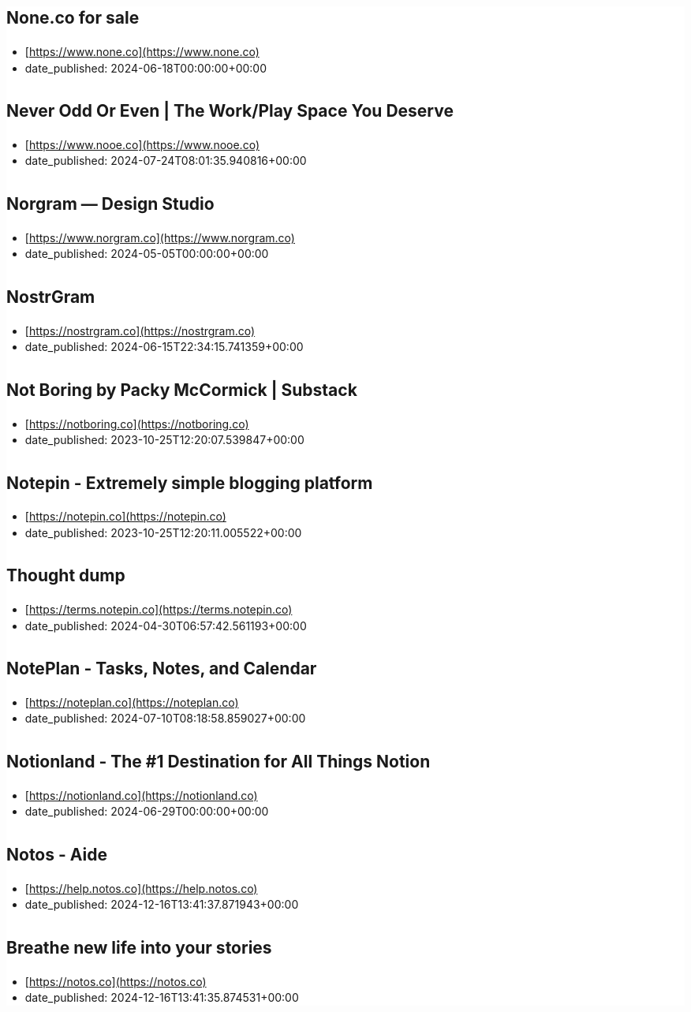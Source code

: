  ## None.co for sale
 - [https://www.none.co](https://www.none.co)
 - date_published: 2024-06-18T00:00:00+00:00

 ## Never Odd Or Even | The Work/Play Space You Deserve
 - [https://www.nooe.co](https://www.nooe.co)
 - date_published: 2024-07-24T08:01:35.940816+00:00

 ## Norgram — Design Studio
 - [https://www.norgram.co](https://www.norgram.co)
 - date_published: 2024-05-05T00:00:00+00:00

 ## NostrGram
 - [https://nostrgram.co](https://nostrgram.co)
 - date_published: 2024-06-15T22:34:15.741359+00:00

 ## Not Boring by Packy McCormick | Substack
 - [https://notboring.co](https://notboring.co)
 - date_published: 2023-10-25T12:20:07.539847+00:00

 ## Notepin - Extremely simple blogging platform
 - [https://notepin.co](https://notepin.co)
 - date_published: 2023-10-25T12:20:11.005522+00:00

 ## Thought dump
 - [https://terms.notepin.co](https://terms.notepin.co)
 - date_published: 2024-04-30T06:57:42.561193+00:00

 ## NotePlan - Tasks, Notes, and Calendar
 - [https://noteplan.co](https://noteplan.co)
 - date_published: 2024-07-10T08:18:58.859027+00:00

 ## Notionland - The #1 Destination for All Things Notion
 - [https://notionland.co](https://notionland.co)
 - date_published: 2024-06-29T00:00:00+00:00

 ## Notos - Aide
 - [https://help.notos.co](https://help.notos.co)
 - date_published: 2024-12-16T13:41:37.871943+00:00

 ## Breathe new life into your stories
 - [https://notos.co](https://notos.co)
 - date_published: 2024-12-16T13:41:35.874531+00:00
